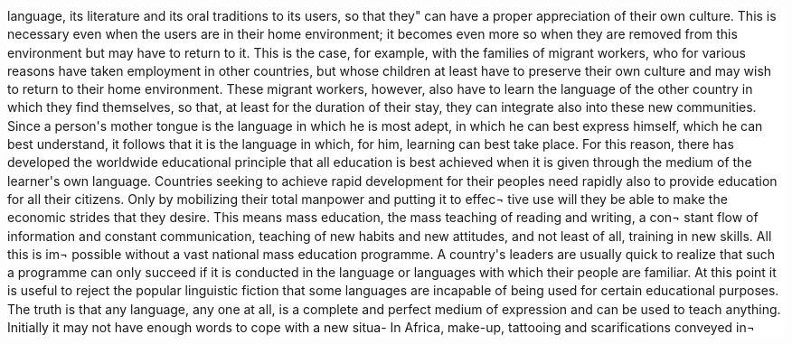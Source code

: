 language, its literature and its oral
traditions to its users, so that they" can
have a proper appreciation of their own
culture.
This is necessary even when the users
are in their home environment; it
becomes even more so when they are
removed from this environment but
may have to return to it. This is the
case, for example, with the families of
migrant workers, who for various
reasons have taken employment in
other countries, but whose children at
least have to preserve their own culture
and may wish to return to their home
environment. These migrant workers,
however, also have to learn the
language of the other country in which
they find themselves, so that, at least
for the duration of their stay, they can
integrate also into these new
communities.
Since a person's mother tongue is the
language in which he is most adept, in
which he can best express himself,
which he can best understand, it
follows that it is the language in which,
for him, learning can best take place.
For this reason, there has developed the
worldwide educational principle that
all education is best achieved when it is
given through the medium of the
learner's own language.
Countries seeking to achieve rapid
development for their peoples need
rapidly also to provide education for all
their citizens. Only by mobilizing their
total manpower and putting it to effec¬
tive use will they be able to make the
economic strides that they desire. This
means mass education, the mass
teaching of reading and writing, a con¬
stant flow of information and constant
communication, teaching of new habits
and new attitudes, and not least of all,
training in new skills. All this is im¬
possible without a vast national mass
education programme. A country's
leaders are usually quick to realize that
such a programme can only succeed if
it is conducted in the language or
languages with which their people are
familiar.
At this point it is useful to reject the
popular linguistic fiction that some
languages are incapable of being used
for certain educational purposes. The
truth is that any language, any one at
all, is a complete and perfect medium
of expression and can be used to teach
anything. Initially it may not have
enough words to cope with a new situa-
In Africa, make-up, tattooing
and scarifications conveyed in¬